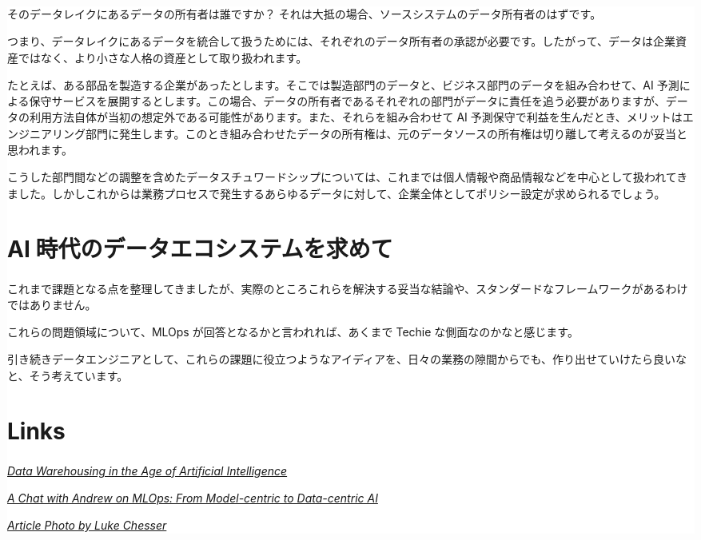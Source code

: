 そのデータレイクにあるデータの所有者は誰ですか？
それは大抵の場合、ソースシステムのデータ所有者のはずです。

つまり、データレイクにあるデータを統合して扱うためには、それぞれのデータ所有者の承認が必要です。したがって、データは企業資産ではなく、より小さな人格の資産として取り扱われます。

たとえば、ある部品を製造する企業があったとします。そこでは製造部門のデータと、ビジネス部門のデータを組み合わせて、AI 予測による保守サービスを展開するとします。この場合、データの所有者であるそれぞれの部門がデータに責任を追う必要がありますが、データの利用方法自体が当初の想定外である可能性があります。また、それらを組み合わせて AI 予測保守で利益を生んだとき、メリットはエンジニアリング部門に発生します。このとき組み合わせたデータの所有権は、元のデータソースの所有権は切り離して考えるのが妥当と思われます。

こうした部門間などの調整を含めたデータスチュワードシップについては、これまでは個人情報や商品情報などを中心として扱われてきました。しかしこれからは業務プロセスで発生するあらゆるデータに対して、企業全体としてポリシー設定が求められるでしょう。

# AI 時代のデータエコシステムを求めて

これまで課題となる点を整理してきましたが、実際のところこれらを解決する妥当な結論や、スタンダードなフレームワークがあるわけではありません。

これらの問題領域について、MLOps が回答となるかと言われれば、あくまで Techie な側面なのかなと感じます。

引き続きデータエンジニアとして、これらの課題に役立つようなアイディアを、日々の業務の隙間からでも、作り出せていけたら良いなと、そう考えています。

# Links

_[Data Warehousing in the Age of Artificial Intelligence](https://learning.oreilly.com/library/view/data-warehousing-in/9781491997963/)_

_[A Chat with Andrew on MLOps: From Model-centric to Data-centric AI](https://www.youtube.com/watch?v=06-AZXmwHjo)_

_[Article Photo by Luke Chesser](https://unsplash.com/photos/JKUTrJ4vK00?utm_source=unsplash&utm_medium=referral&utm_content=creditShareLink)_
